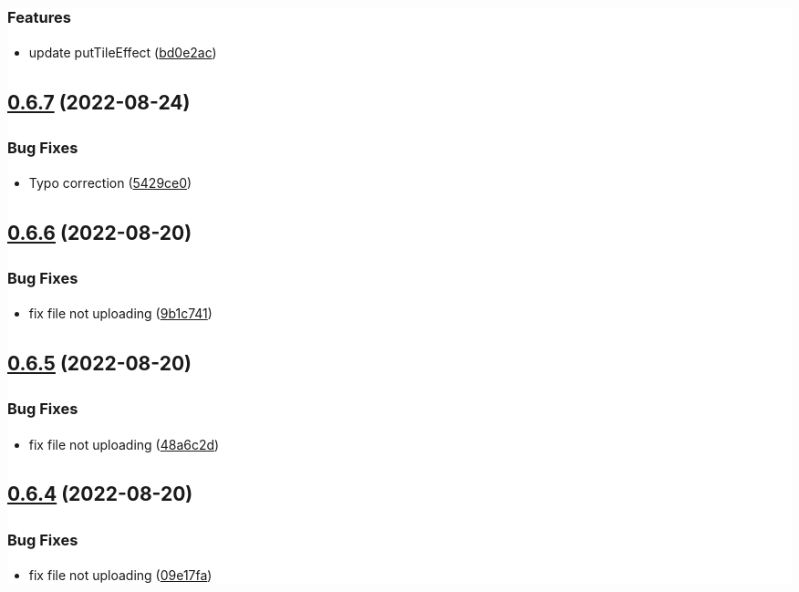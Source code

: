
### Features

* update putTileEffect ([bd0e2ac](https://github.com/zep-us/zep-script-sdk/commit/bd0e2ac2d761d1fba00c2063bc185fb08adfb46f))





## [0.6.7](https://github.com/zep-us/zep-script-sdk/compare/v0.6.6...v0.6.7) (2022-08-24)


### Bug Fixes

* Typo correction ([5429ce0](https://github.com/zep-us/zep-script-sdk/commit/5429ce06481d63e4d41c6991fad997da5547cd77))





## [0.6.6](https://github.com/zep-us/zep-script-sdk/compare/v0.6.5...v0.6.6) (2022-08-20)


### Bug Fixes

* fix file not uploading ([9b1c741](https://github.com/zep-us/zep-script-sdk/commit/9b1c741c39db62485a5e475084431723a325da33))





## [0.6.5](https://github.com/zep-us/zep-script-sdk/compare/v0.6.4...v0.6.5) (2022-08-20)


### Bug Fixes

* fix file not uploading ([48a6c2d](https://github.com/zep-us/zep-script-sdk/commit/48a6c2de43c245f5c8f1763825b6659b9b96198a))





## [0.6.4](https://github.com/zep-us/zep-script-sdk/compare/v0.6.3...v0.6.4) (2022-08-20)


### Bug Fixes

* fix file not uploading ([09e17fa](https://github.com/zep-us/zep-script-sdk/commit/09e17fa83375f24a484497acbd2900f4b7f3b2ee))

